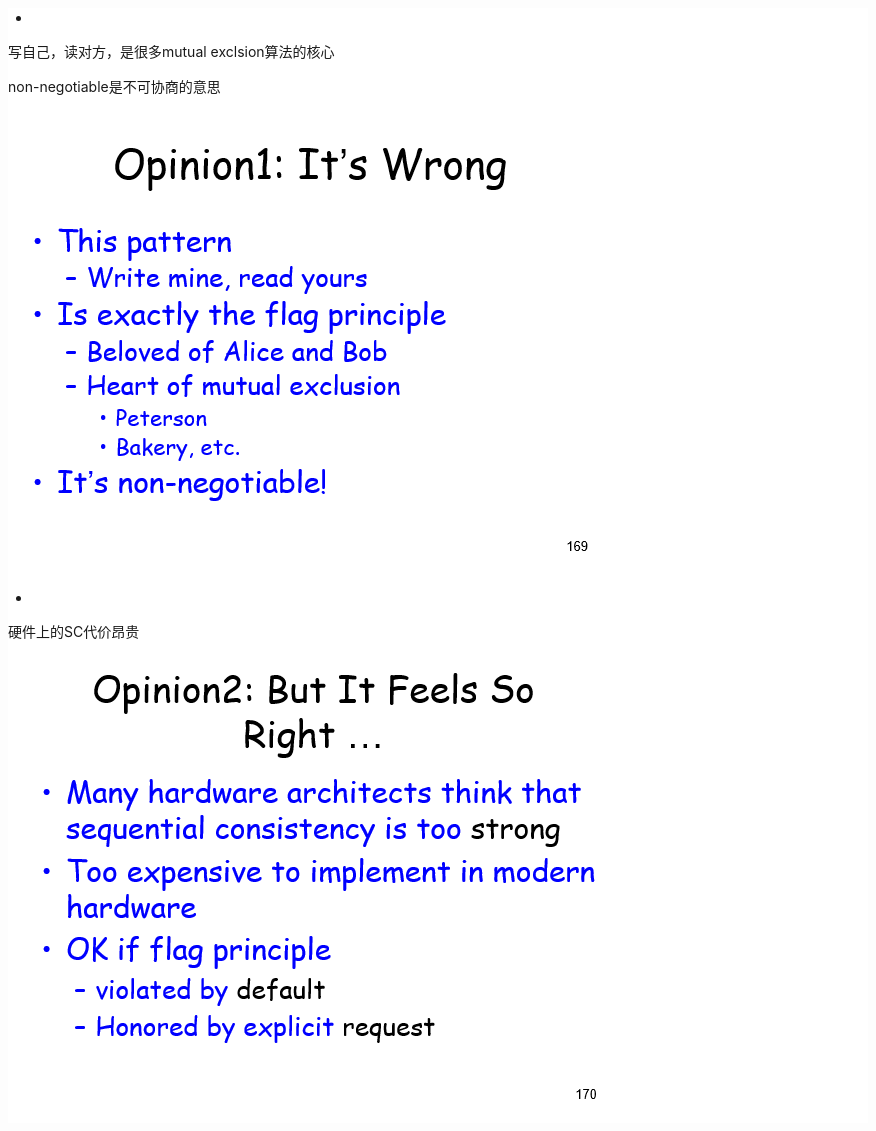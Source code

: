 -

写自己，读对方，是很多mutual exclsion算法的核心

non-negotiable是不可协商的意思

![image-20211027092224221](并发算法与理论笔记/image-20211027092224221.png)

-

硬件上的SC代价昂贵

![image-20211027092431768](并发算法与理论笔记/image-20211027092431768.png)
